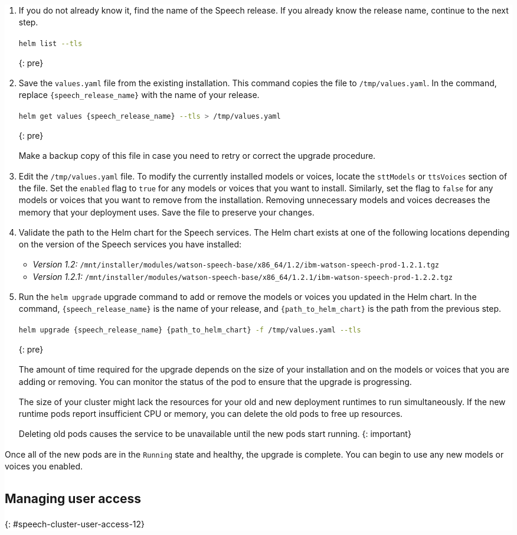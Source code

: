 1.  If you do not already know it, find the name of the Speech release. If you already know the release name, continue to the next step.

    ```bash
    helm list --tls
    ```
    {: pre}

1. Save the `values.yaml` file from the existing installation. This command copies the file to `/tmp/values.yaml`. In the command, replace `{speech_release_name}` with the name of your release.

    ```bash
    helm get values {speech_release_name} --tls > /tmp/values.yaml
    ```
    {: pre}

    Make a backup copy of this file in case you need to retry or correct the upgrade procedure.

1.  Edit the `/tmp/values.yaml` file. To modify the currently installed models or voices, locate the `sttModels` or `ttsVoices` section of the file. Set the `enabled` flag to `true` for any models or voices that you want to install. Similarly, set the flag to `false` for any models or voices that you want to remove from the installation. Removing unnecessary models and voices decreases the memory that your deployment uses. Save the file to preserve your changes.

1.  Validate the path to the Helm chart for the Speech services. The Helm chart exists at one of the following locations depending on the version of the Speech services you have installed:

    -   *Version 1.2:* `/mnt/installer/modules/watson-speech-base/x86_64/1.2/ibm-watson-speech-prod-1.2.1.tgz`
    -   *Version 1.2.1:* `/mnt/installer/modules/watson-speech-base/x86_64/1.2.1/ibm-watson-speech-prod-1.2.2.tgz`

1.  Run the `helm upgrade` upgrade command to add or remove the models or voices you updated in the Helm chart. In the command, `{speech_release_name}` is the name of your release, and `{path_to_helm_chart}` is the path from the previous step.

    ```bash
    helm upgrade {speech_release_name} {path_to_helm_chart} -f /tmp/values.yaml --tls
    ```
    {: pre}

    The amount of time required for the upgrade depends on the size of your installation and on the models or voices that you are adding or removing. You can monitor the status of the pod to ensure that the upgrade is progressing.

    The size of your cluster might lack the resources for your old and new deployment runtimes to run simultaneously. If the new runtime pods report insufficient CPU or memory, you can delete the old pods to free up resources.

    Deleting old pods causes the service to be unavailable until the new pods start running.
    {: important}

Once all of the new pods are in the `Running` state and healthy, the upgrade is complete. You can begin to use any new models or voices you enabled.

## Managing user access
{: #speech-cluster-user-access-12}
